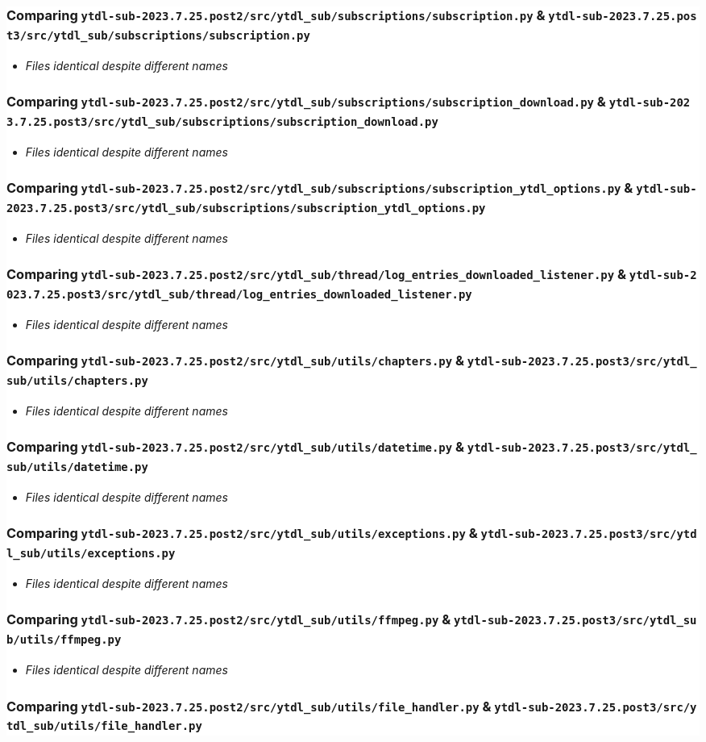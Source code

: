 ### Comparing `ytdl-sub-2023.7.25.post2/src/ytdl_sub/subscriptions/subscription.py` & `ytdl-sub-2023.7.25.post3/src/ytdl_sub/subscriptions/subscription.py`

 * *Files identical despite different names*

### Comparing `ytdl-sub-2023.7.25.post2/src/ytdl_sub/subscriptions/subscription_download.py` & `ytdl-sub-2023.7.25.post3/src/ytdl_sub/subscriptions/subscription_download.py`

 * *Files identical despite different names*

### Comparing `ytdl-sub-2023.7.25.post2/src/ytdl_sub/subscriptions/subscription_ytdl_options.py` & `ytdl-sub-2023.7.25.post3/src/ytdl_sub/subscriptions/subscription_ytdl_options.py`

 * *Files identical despite different names*

### Comparing `ytdl-sub-2023.7.25.post2/src/ytdl_sub/thread/log_entries_downloaded_listener.py` & `ytdl-sub-2023.7.25.post3/src/ytdl_sub/thread/log_entries_downloaded_listener.py`

 * *Files identical despite different names*

### Comparing `ytdl-sub-2023.7.25.post2/src/ytdl_sub/utils/chapters.py` & `ytdl-sub-2023.7.25.post3/src/ytdl_sub/utils/chapters.py`

 * *Files identical despite different names*

### Comparing `ytdl-sub-2023.7.25.post2/src/ytdl_sub/utils/datetime.py` & `ytdl-sub-2023.7.25.post3/src/ytdl_sub/utils/datetime.py`

 * *Files identical despite different names*

### Comparing `ytdl-sub-2023.7.25.post2/src/ytdl_sub/utils/exceptions.py` & `ytdl-sub-2023.7.25.post3/src/ytdl_sub/utils/exceptions.py`

 * *Files identical despite different names*

### Comparing `ytdl-sub-2023.7.25.post2/src/ytdl_sub/utils/ffmpeg.py` & `ytdl-sub-2023.7.25.post3/src/ytdl_sub/utils/ffmpeg.py`

 * *Files identical despite different names*

### Comparing `ytdl-sub-2023.7.25.post2/src/ytdl_sub/utils/file_handler.py` & `ytdl-sub-2023.7.25.post3/src/ytdl_sub/utils/file_handler.py`
